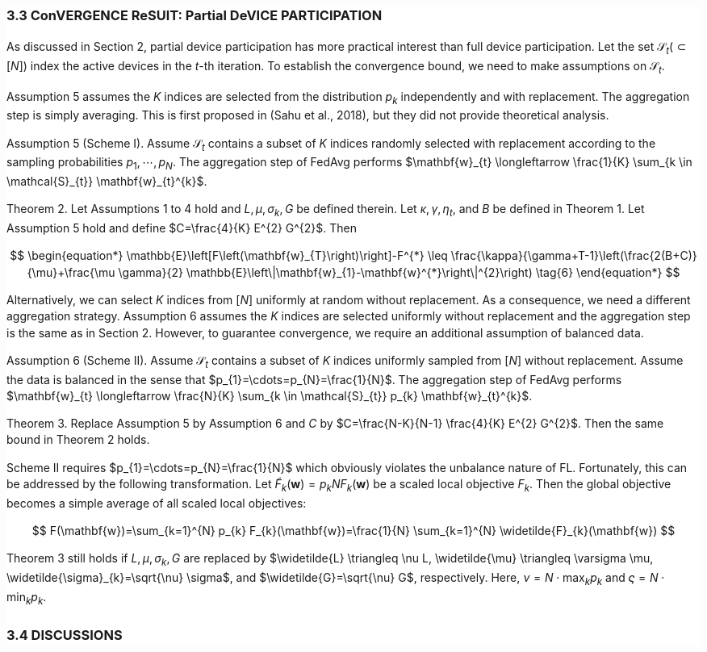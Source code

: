 ### 3.3 ConVERGENCE ReSUlT: Partial DeVICE PARTICIPATION

As discussed in Section 2, partial device participation has more practical interest than full device participation. Let the set $\mathcal{S}_{t}(\subset[N])$ index the active devices in the $t$-th iteration. To establish the convergence bound, we need to make assumptions on $\mathcal{S}_{t}$.

Assumption 5 assumes the $K$ indices are selected from the distribution $p_{k}$ independently and with replacement. The aggregation step is simply averaging. This is first proposed in (Sahu et al., 2018), but they did not provide theoretical analysis.

Assumption 5 (Scheme I). Assume $\mathcal{S}_{t}$ contains a subset of $K$ indices randomly selected with replacement according to the sampling probabilities $p_{1}, \cdots, p_{N}$. The aggregation step of FedAvg performs $\mathbf{w}_{t} \longleftarrow \frac{1}{K} \sum_{k \in \mathcal{S}_{t}} \mathbf{w}_{t}^{k}$.

Theorem 2. Let Assumptions 1 to 4 hold and $L, \mu, \sigma_{k}, G$ be defined therein. Let $\kappa, \gamma, \eta_{t}$, and $B$ be defined in Theorem 1. Let Assumption 5 hold and define $C=\frac{4}{K} E^{2} G^{2}$. Then

$$
\begin{equation*}
\mathbb{E}\left[F\left(\mathbf{w}_{T}\right)\right]-F^{*} \leq \frac{\kappa}{\gamma+T-1}\left(\frac{2(B+C)}{\mu}+\frac{\mu \gamma}{2} \mathbb{E}\left\|\mathbf{w}_{1}-\mathbf{w}^{*}\right\|^{2}\right) \tag{6}
\end{equation*}
$$

Alternatively, we can select $K$ indices from $[N]$ uniformly at random without replacement. As a consequence, we need a different aggregation strategy. Assumption 6 assumes the $K$ indices are selected uniformly without replacement and the aggregation step is the same as in Section 2. However, to guarantee convergence, we require an additional assumption of balanced data.

Assumption 6 (Scheme II). Assume $\mathcal{S}_{t}$ contains a subset of $K$ indices uniformly sampled from $[N]$ without replacement. Assume the data is balanced in the sense that $p_{1}=\cdots=p_{N}=\frac{1}{N}$. The aggregation step of FedAvg performs $\mathbf{w}_{t} \longleftarrow \frac{N}{K} \sum_{k \in \mathcal{S}_{t}} p_{k} \mathbf{w}_{t}^{k}$.

Theorem 3. Replace Assumption 5 by Assumption 6 and $C$ by $C=\frac{N-K}{N-1} \frac{4}{K} E^{2} G^{2}$. Then the same bound in Theorem 2 holds.

Scheme II requires $p_{1}=\cdots=p_{N}=\frac{1}{N}$ which obviously violates the unbalance nature of FL. Fortunately, this can be addressed by the following transformation. Let $\widetilde{F}_{k}(\mathbf{w})=p_{k} N F_{k}(\mathbf{w})$ be a scaled local objective $F_{k}$. Then the global objective becomes a simple average of all scaled local objectives:

$$
F(\mathbf{w})=\sum_{k=1}^{N} p_{k} F_{k}(\mathbf{w})=\frac{1}{N} \sum_{k=1}^{N} \widetilde{F}_{k}(\mathbf{w})
$$

Theorem 3 still holds if $L, \mu, \sigma_{k}, G$ are replaced by $\widetilde{L} \triangleq \nu L, \widetilde{\mu} \triangleq \varsigma \mu, \widetilde{\sigma}_{k}=\sqrt{\nu} \sigma$, and $\widetilde{G}=\sqrt{\nu} G$, respectively. Here, $\nu=N \cdot \max _{k} p_{k}$ and $\varsigma=N \cdot \min _{k} p_{k}$.

### 3.4 DISCUSSIONS

